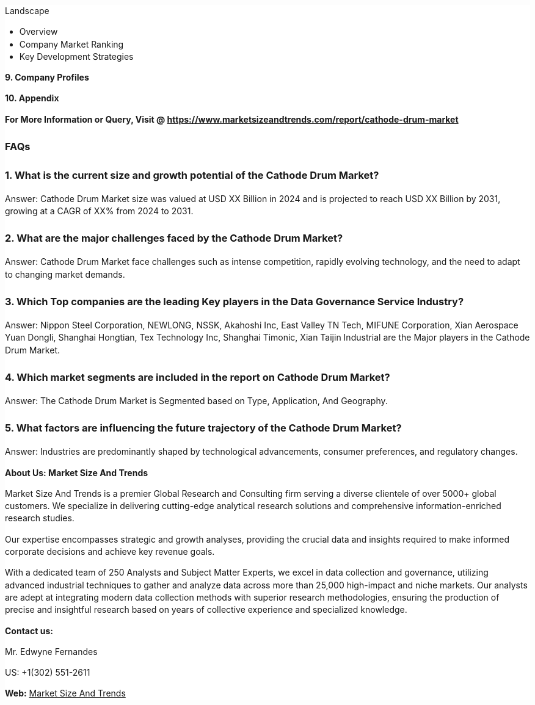 Landscape</span></strong></p></div><div class="" data-test-id=""><ul><li><span class="">Overview</span></li><li><span class="">Company Market Ranking</span></li><li><span class="">Key Development Strategies</span></li></ul></div><div class="" data-test-id=""><p><strong><span class="">9. Company Profiles</span></strong></p></div><div class="" data-test-id=""><p><strong><span class="">10. Appendix</span></strong></p></div><div class="" data-test-id=""><p><strong><span class="">For More Information or Query, Visit @ <a href="https://www.marketsizeandtrends.com/report/cathode-drum-market" target="_blank">https://www.marketsizeandtrends.com/report/cathode-drum-market</a></span></strong></p></div><div class="" data-test-id=""><div class="article-main__content" data-test-id="publishing-text-block"><h3><strong><span class="">FAQs</span></strong></h3></div><div class="article-main__content" data-test-id="publishing-text-block"><h3><span class="">1. What is the current size and growth potential of the Cathode Drum Market?</span></h3></div><div class="article-main__content" data-test-id="publishing-text-block"><p><span class="font-[700]">Answer</span><span class="">: Cathode Drum Market size was valued at USD XX Billion in 2024 and is projected to reach USD XX Billion by 2031, growing at a CAGR of XX% from 2024 to 2031.</span></p></div><div class="article-main__content" data-test-id="publishing-text-block"><h3><span class="">2. What are the major challenges faced by the Cathode Drum Market?</span></h3></div><div class="article-main__content" data-test-id="publishing-text-block"><p><span class="font-[700]">Answer</span><span class="">: Cathode Drum Market face challenges such as intense competition, rapidly evolving technology, and the need to adapt to changing market demands.</span></p></div><div class="article-main__content" data-test-id="publishing-text-block"><h3><span class="">3. Which Top companies are the leading Key players in the Data Governance Service Industry?</span></h3></div><div class="article-main__content" data-test-id="publishing-text-block"><p><span class="font-[700]">Answer</span><span class="">: Nippon Steel Corporation, NEWLONG, NSSK, Akahoshi Inc, East Valley TN Tech, MIFUNE Corporation, Xian Aerospace Yuan Dongli, Shanghai Hongtian, Tex Technology Inc, Shanghai Timonic, Xian Taijin Industrial are the Major players in the Cathode Drum Market.</span></p></div><div class="article-main__content" data-test-id="publishing-text-block"><h3><span class="">4. Which market segments are included in the report on Cathode Drum Market?</span></h3></div><div class="article-main__content" data-test-id="publishing-text-block"><p><span class="font-[700]">Answer</span><span class="">: The Cathode Drum Market is Segmented based on Type, Application, And Geography.</span></p></div><div class="article-main__content" data-test-id="publishing-text-block"><h3><span class="">5. What factors are influencing the future trajectory of the Cathode Drum Market?</span></h3></div><div class="article-main__content" data-test-id="publishing-text-block"><p><span class="font-[700]">Answer:</span><span class="">&nbsp;Industries are predominantly shaped by technological advancements, consumer preferences, and regulatory changes.</span></p></div><p><strong><span class="">About Us: Market Size And Trends</span></strong></p></div><div class="" data-test-id=""><p><span class="">Market Size And Trends is a premier Global Research and Consulting firm serving a diverse clientele of over 5000+ global customers. We specialize in delivering cutting-edge analytical research solutions and comprehensive information-enriched research studies.</span></p></div><div class="" data-test-id=""><p><span class="">Our expertise encompasses strategic and growth analyses, providing the crucial data and insights required to make informed corporate decisions and achieve key revenue goals.</span></p></div><div class="" data-test-id=""><p><span class="">With a dedicated team of 250 Analysts and Subject Matter Experts, we excel in data collection and governance, utilizing advanced industrial techniques to gather and analyze data across more than 25,000 high-impact and niche markets. Our analysts are adept at integrating modern data collection methods with superior research methodologies, ensuring the production of precise and insightful research based on years of collective experience and specialized knowledge.</span></p></div><div class="" data-test-id=""><p><strong><span class="">Contact us:</span></strong></p></div><div class="" data-test-id=""><p><span class="">Mr. Edwyne Fernandes</span></p></div><div class="" data-test-id=""><p><span class="">US: +1(302) 551-2611<br /></span></p><p><span class=""><strong>Web:</strong> <a href="https://www.marketsizeandtrends.com/" target="_blank">Market Size And Trends</a></span></p></div>
